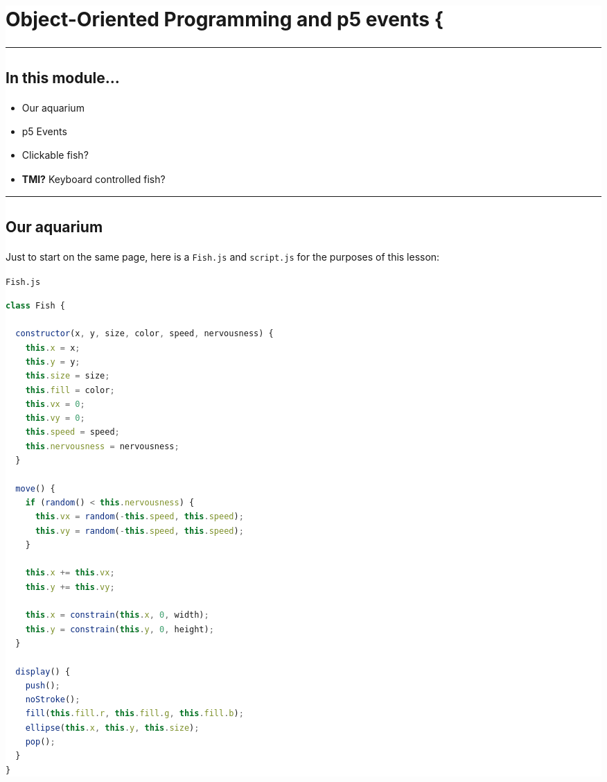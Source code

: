 # Object-Oriented Programming and p5 events {

---

## In this module...

- Our aquarium
- p5 Events
- Clickable fish?


- __TMI?__ Keyboard controlled fish?

---

## Our aquarium

Just to start on the same page, here is a `Fish.js` and `script.js` for the purposes of this lesson:

`Fish.js`
```javascript
class Fish {

  constructor(x, y, size, color, speed, nervousness) {
    this.x = x;
    this.y = y;
    this.size = size;
    this.fill = color;
    this.vx = 0;
    this.vy = 0;
    this.speed = speed;
    this.nervousness = nervousness;
  }

  move() {
    if (random() < this.nervousness) {
      this.vx = random(-this.speed, this.speed);
      this.vy = random(-this.speed, this.speed);
    }

    this.x += this.vx;
    this.y += this.vy;

    this.x = constrain(this.x, 0, width);
    this.y = constrain(this.y, 0, height);
  }

  display() {
    push();
    noStroke();
    fill(this.fill.r, this.fill.g, this.fill.b);
    ellipse(this.x, this.y, this.size);
    pop();
  }
}
```
